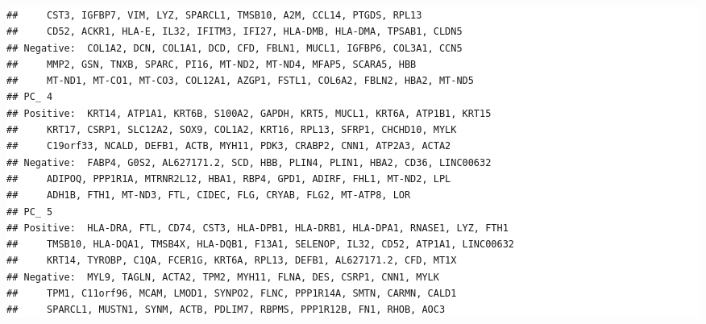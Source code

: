     ##     CST3, IGFBP7, VIM, LYZ, SPARCL1, TMSB10, A2M, CCL14, PTGDS, RPL13 
    ##     CD52, ACKR1, HLA-E, IL32, IFITM3, IFI27, HLA-DMB, HLA-DMA, TPSAB1, CLDN5 
    ## Negative:  COL1A2, DCN, COL1A1, DCD, CFD, FBLN1, MUCL1, IGFBP6, COL3A1, CCN5 
    ##     MMP2, GSN, TNXB, SPARC, PI16, MT-ND2, MT-ND4, MFAP5, SCARA5, HBB 
    ##     MT-ND1, MT-CO1, MT-CO3, COL12A1, AZGP1, FSTL1, COL6A2, FBLN2, HBA2, MT-ND5 
    ## PC_ 4 
    ## Positive:  KRT14, ATP1A1, KRT6B, S100A2, GAPDH, KRT5, MUCL1, KRT6A, ATP1B1, KRT15 
    ##     KRT17, CSRP1, SLC12A2, SOX9, COL1A2, KRT16, RPL13, SFRP1, CHCHD10, MYLK 
    ##     C19orf33, NCALD, DEFB1, ACTB, MYH11, PDK3, CRABP2, CNN1, ATP2A3, ACTA2 
    ## Negative:  FABP4, G0S2, AL627171.2, SCD, HBB, PLIN4, PLIN1, HBA2, CD36, LINC00632 
    ##     ADIPOQ, PPP1R1A, MTRNR2L12, HBA1, RBP4, GPD1, ADIRF, FHL1, MT-ND2, LPL 
    ##     ADH1B, FTH1, MT-ND3, FTL, CIDEC, FLG, CRYAB, FLG2, MT-ATP8, LOR 
    ## PC_ 5 
    ## Positive:  HLA-DRA, FTL, CD74, CST3, HLA-DPB1, HLA-DRB1, HLA-DPA1, RNASE1, LYZ, FTH1 
    ##     TMSB10, HLA-DQA1, TMSB4X, HLA-DQB1, F13A1, SELENOP, IL32, CD52, ATP1A1, LINC00632 
    ##     KRT14, TYROBP, C1QA, FCER1G, KRT6A, RPL13, DEFB1, AL627171.2, CFD, MT1X 
    ## Negative:  MYL9, TAGLN, ACTA2, TPM2, MYH11, FLNA, DES, CSRP1, CNN1, MYLK 
    ##     TPM1, C11orf96, MCAM, LMOD1, SYNPO2, FLNC, PPP1R14A, SMTN, CARMN, CALD1 
    ##     SPARCL1, MUSTN1, SYNM, ACTB, PDLIM7, RBPMS, PPP1R12B, FN1, RHOB, AOC3
